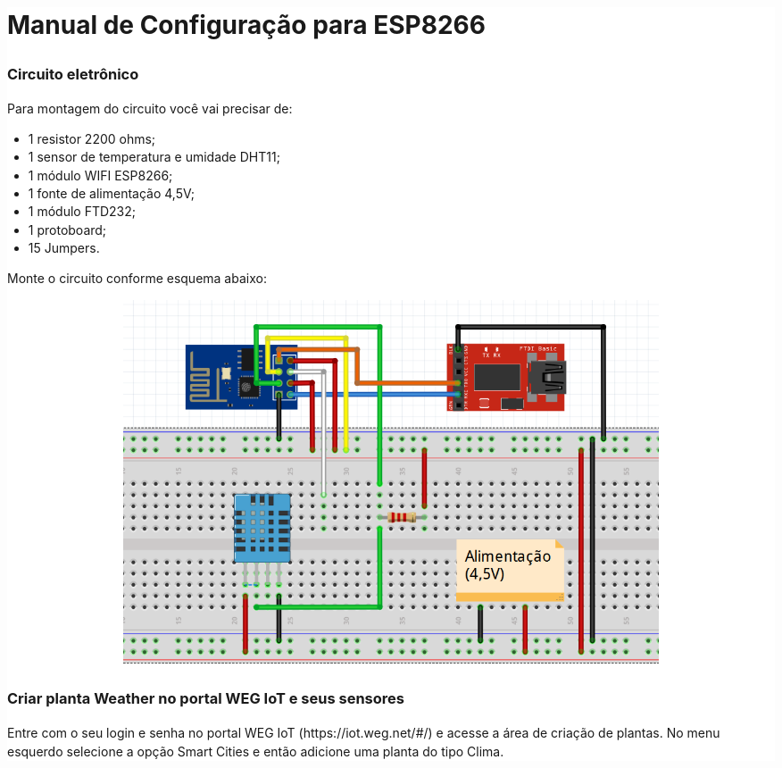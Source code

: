 <h1>Manual de Configuração para ESP8266</h1>
<h3>Circuito eletrônico</h3>
Para montagem do circuito você vai precisar de:
<ul>
<li>1 resistor 2200 ohms;</li>
<li>1 sensor de temperatura e umidade DHT11;</li>
<li>1 módulo WIFI ESP8266;</li>
<li>1 fonte de alimentação 4,5V;</li>
<li>1 módulo FTD232;</li>
<li>1 protoboard;</li>
<li>15 Jumpers.</li>
</ul>
Monte o circuito conforme esquema abaixo:
<p align="center">
  <img src="/images/1.png" width="600"/
 </p>
 

<h3>Criar planta Weather no portal WEG IoT e seus sensores</h3>
Entre com o seu login e senha no portal WEG IoT (https://iot.weg.net/#/) e acesse a área de criação de plantas.
No menu esquerdo selecione a opção Smart Cities e então adicione uma planta do tipo Clima.
 <p align="center">